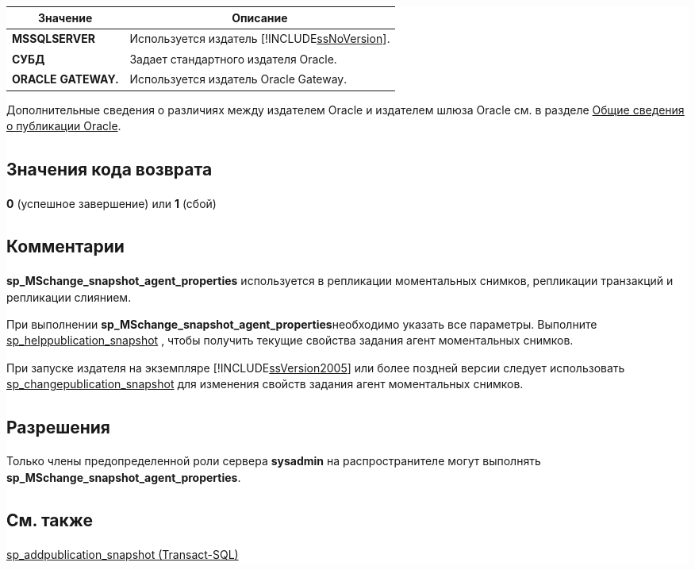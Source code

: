 |Значение|Описание|  
|-----------|-----------------|  
|**MSSQLSERVER**|Используется издатель [!INCLUDE[ssNoVersion](../../includes/ssnoversion-md.md)].|  
|**СУБД**|Задает стандартного издателя Oracle.|  
|**ORACLE GATEWAY.**|Используется издатель Oracle Gateway.|  
  
 Дополнительные сведения о различиях между издателем Oracle и издателем шлюза Oracle см. в разделе [Общие сведения о публикации Oracle](../../relational-databases/replication/non-sql/oracle-publishing-overview.md).  
  
## <a name="return-code-values"></a>Значения кода возврата  
 **0** (успешное завершение) или **1** (сбой)  
  
## <a name="remarks"></a>Комментарии  
 **sp_MSchange_snapshot_agent_properties** используется в репликации моментальных снимков, репликации транзакций и репликации слиянием.  
  
 При выполнении **sp_MSchange_snapshot_agent_properties**необходимо указать все параметры. Выполните [sp_helppublication_snapshot](../../relational-databases/system-stored-procedures/sp-helppublication-snapshot-transact-sql.md) , чтобы получить текущие свойства задания агент моментальных снимков.  
  
 При запуске издателя на экземпляре [!INCLUDE[ssVersion2005](../../includes/ssversion2005-md.md)] или более поздней версии следует использовать [sp_changepublication_snapshot](../../relational-databases/system-stored-procedures/sp-changepublication-snapshot-transact-sql.md) для изменения свойств задания агент моментальных снимков.  
  
## <a name="permissions"></a>Разрешения  
 Только члены предопределенной роли сервера **sysadmin** на распространителе могут выполнять **sp_MSchange_snapshot_agent_properties**.  
  
## <a name="see-also"></a>См. также  
 [sp_addpublication_snapshot (Transact-SQL)](../../relational-databases/system-stored-procedures/sp-addpublication-snapshot-transact-sql.md)  
  
  
